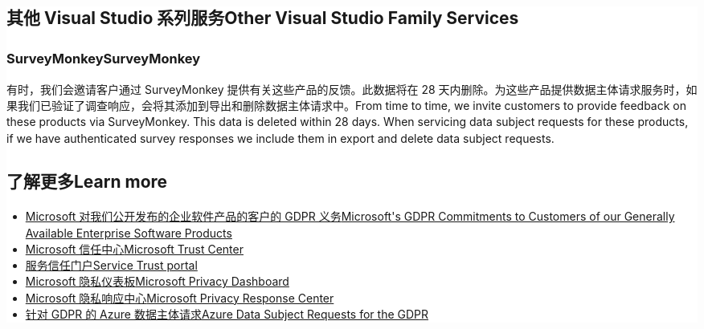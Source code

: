 ## <a name="other-visual-studio-family-services"></a><span data-ttu-id="0cc3c-247">其他 Visual Studio 系列服务</span><span class="sxs-lookup"><span data-stu-id="0cc3c-247">Other Visual Studio Family Services</span></span>

### <a name="surveymonkey"></a><span data-ttu-id="0cc3c-248">SurveyMonkey</span><span class="sxs-lookup"><span data-stu-id="0cc3c-248">SurveyMonkey</span></span>

<span data-ttu-id="0cc3c-p123">有时，我们会邀请客户通过 SurveyMonkey 提供有关这些产品的反馈。此数据将在 28 天内删除。为这些产品提供数据主体请求服务时，如果我们已验证了调查响应，会将其添加到导出和删除数据主体请求中。</span><span class="sxs-lookup"><span data-stu-id="0cc3c-p123">From time to time, we invite customers to provide feedback on these products via SurveyMonkey. This data is deleted within 28 days. When servicing data subject requests for these products, if we have authenticated survey responses we include them in export and delete data subject requests.</span></span>

## <a name="learn-more"></a><span data-ttu-id="0cc3c-252">了解更多</span><span class="sxs-lookup"><span data-stu-id="0cc3c-252">Learn more</span></span>

- [<span data-ttu-id="0cc3c-253">Microsoft 对我们公开发布的企业软件产品的客户的 GDPR 义务</span><span class="sxs-lookup"><span data-stu-id="0cc3c-253">Microsoft's GDPR Commitments to Customers of our Generally Available Enterprise Software Products</span></span>](/legal/gdpr)
- [<span data-ttu-id="0cc3c-254">Microsoft 信任中心</span><span class="sxs-lookup"><span data-stu-id="0cc3c-254">Microsoft Trust Center</span></span>](https://www.microsoft.com/trust-center/privacy/gdpr-overview)
- [<span data-ttu-id="0cc3c-255">服务信任门户</span><span class="sxs-lookup"><span data-stu-id="0cc3c-255">Service Trust portal</span></span>](https://servicetrust.microsoft.com/ViewPage/GDPRGetStarted)
- [<span data-ttu-id="0cc3c-256">Microsoft 隐私仪表板</span><span class="sxs-lookup"><span data-stu-id="0cc3c-256">Microsoft Privacy Dashboard</span></span>](https://account.microsoft.com/privacy)
- [<span data-ttu-id="0cc3c-257">Microsoft 隐私响应中心</span><span class="sxs-lookup"><span data-stu-id="0cc3c-257">Microsoft Privacy Response Center</span></span>](https://aka.ms/userprivacysite)
- [<span data-ttu-id="0cc3c-258">针对 GDPR 的 Azure 数据主体请求</span><span class="sxs-lookup"><span data-stu-id="0cc3c-258">Azure Data Subject Requests for the GDPR</span></span>](gdpr-dsr-azure.md)
